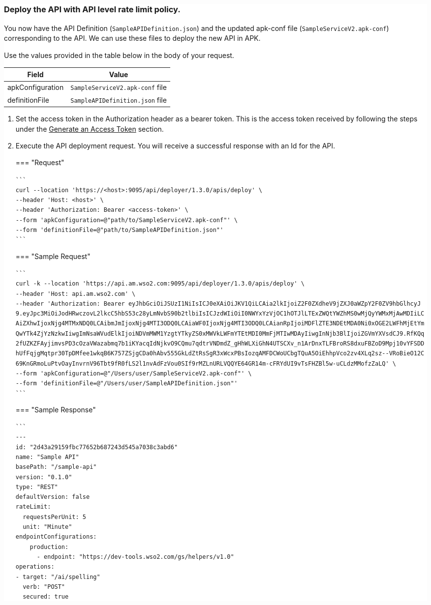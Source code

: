 ### Deploy the API with API level rate limit policy.

You now have the API Definition (`SampleAPIDefinition.json`) and the updated apk-conf file (`SampleServiceV2.apk-conf`) corresponding to the API. We can use these files to deploy the new API in APK.

Use the values provided in the table below in the body of your request.

   | Field            | Value                           |
   | ---------------- | ------------------------------- |
   | apkConfiguration | `SampleServiceV2.apk-conf` file |
   | definitionFile   | `SampleAPIDefinition.json` file |

1.  Set the access token in the Authorization header as a bearer token. This is the access token received by following the steps under the <a href="../../../develop-and-deploy-api/security/generate-access-token" target="_blank">Generate an Access Token</a> section.
2.  Execute the API deployment request. You will receive a successful response with an Id for the API.

    === "Request"

        ```
        curl --location 'https://<host>:9095/api/deployer/1.3.0/apis/deploy' \
        --header 'Host: <host>' \
        --header 'Authorization: Bearer <access-token>' \
        --form 'apkConfiguration=@"path/to/SampleServiceV2.apk-conf"' \
        --form 'definitionFile=@"path/to/SampleAPIDefinition.json"'
        ```

    === "Sample Request"

        ```
        curl -k --location 'https://api.am.wso2.com:9095/api/deployer/1.3.0/apis/deploy' \
        --header 'Host: api.am.wso2.com' \
        --header 'Authorization: Bearer eyJhbGciOiJSUzI1NiIsICJ0eXAiOiJKV1QiLCAia2lkIjoiZ2F0ZXdheV9jZXJ0aWZpY2F0ZV9hbGlhcyJ9.eyJpc3MiOiJodHRwczovL2lkcC5hbS53c28yLmNvbS90b2tlbiIsICJzdWIiOiI0NWYxYzVjOC1hOTJlLTExZWQtYWZhMS0wMjQyYWMxMjAwMDIiLCAiZXhwIjoxNjg4MTMxNDQ0LCAibmJmIjoxNjg4MTI3ODQ0LCAiaWF0IjoxNjg4MTI3ODQ0LCAianRpIjoiMDFlZTE3NDEtMDA0Ni0xOGE2LWFhMjEtYmQwYTk4ZjYzNzkwIiwgImNsaWVudElkIjoiNDVmMWM1YzgtYTkyZS0xMWVkLWFmYTEtMDI0MmFjMTIwMDAyIiwgInNjb3BlIjoiZGVmYXVsdCJ9.RfKQq2fUZKZFAyjimvsPD3cOzaVWazabmq7b1iKYacqIdNjkvO9CQmu7qdtrVNDmdZ_gHhWLXiGhN4UTSCXv_n1ArDnxTLFBroRS8dxuFBZoD9Mpj10vYFSDDhUfFqjgMqtpr30TpDMfee1wkqB6K757ZSjgCDa0hAbv555GkLdZtRsSgR3xWcxPBsIozqAMFDCWoUCbgTQuA5OiEhhpVco2zv4XLq2sz--VRoBieO12C69KnGRmoLuPtvOayInvrnV96Tbt9fR0fLS2l1nvAdFzVou0SIf9rMZLnURLVQQYE64GR14m-cFRYdUI9vTsFHZBl5w-uCLdzMMofzZaLQ' \
        --form 'apkConfiguration=@"/Users/user/SampleServiceV2.apk-conf"' \
        --form 'definitionFile=@"/Users/user/SampleAPIDefinition.json"'
        ```

    === "Sample Response"

        ```
        ---
        id: "2d43a29159fbc77652b687243d545a7038c3abd6"
        name: "Sample API"
        basePath: "/sample-api"
        version: "0.1.0"
        type: "REST"
        defaultVersion: false
        rateLimit:
          requestsPerUnit: 5
          unit: "Minute"
        endpointConfigurations:
            production:
              - endpoint: "https://dev-tools.wso2.com/gs/helpers/v1.0"
        operations:
        - target: "/ai/spelling"
          verb: "POST"
          secured: true